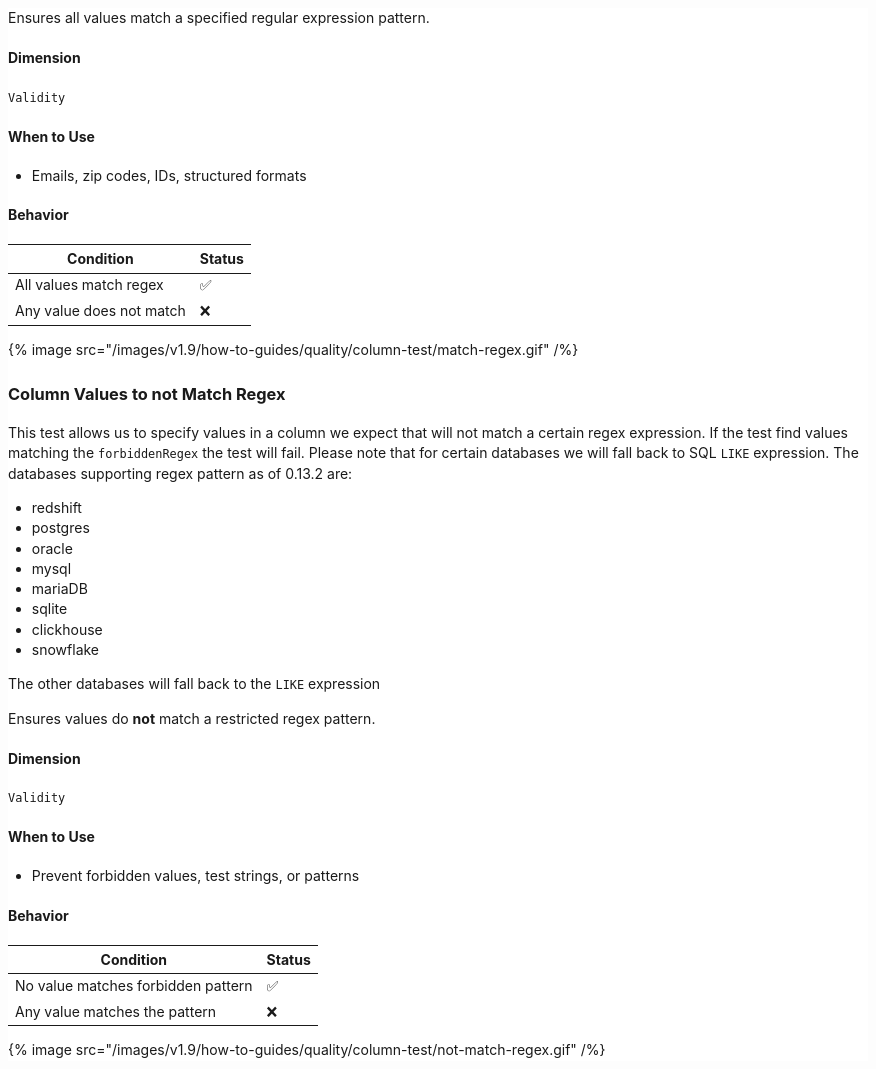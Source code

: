 Ensures all values match a specified regular expression pattern.

#### Dimension
`Validity`

#### When to Use
- Emails, zip codes, IDs, structured formats

#### Behavior

| Condition                    | Status |
|------------------------------|--------|
| All values match regex       | ✅     |
| Any value does not match     | ❌     |

{% image
  src="/images/v1.9/how-to-guides/quality/column-test/match-regex.gif"
/%}

### Column Values to not Match Regex
This test allows us to specify values in a column we expect that will not match a certain regex expression. If the test find values matching the `forbiddenRegex` the test will fail. Please note that for certain databases we will fall back to SQL `LIKE` expression. The databases supporting regex pattern as of 0.13.2 are:
- redshift
- postgres
- oracle
- mysql
- mariaDB
- sqlite
- clickhouse
- snowflake

The other databases will fall back to the `LIKE` expression

Ensures values do **not** match a restricted regex pattern.

#### Dimension
`Validity`

#### When to Use
- Prevent forbidden values, test strings, or patterns

#### Behavior

| Condition                           | Status |
|-------------------------------------|--------|
| No value matches forbidden pattern  | ✅     |
| Any value matches the pattern       | ❌     |

{% image
  src="/images/v1.9/how-to-guides/quality/column-test/not-match-regex.gif"
/%}
